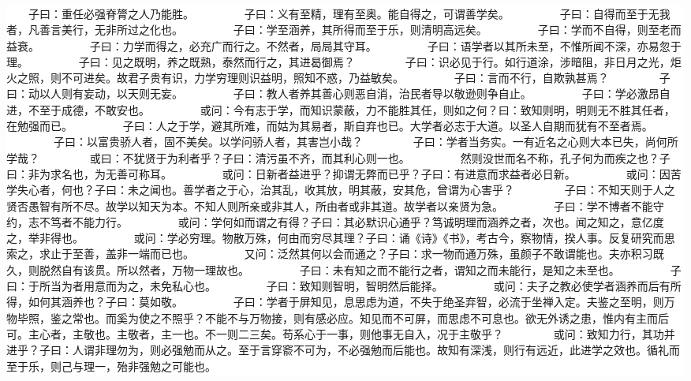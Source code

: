 　　子曰：重任必强脊膂之人乃能胜。
　　
　　子曰：义有至精，理有至奥。能自得之，可谓善学矣。
　　
　　子曰：自得而至于无我者，凡善言美行，无非所过之化也。
　　
　　子曰：学至涵养，其所得而至于乐，则清明高远矣。
　　
　　子曰：学而不自得，则至老而益衰。
　　
　　子曰：力学而得之，必充广而行之。不然者，局局其守耳。
　　
　　子曰：语学者以其所未至，不惟所闻不深，亦易忽于理。
　　
　　子曰：见之既明，养之既熟，泰然而行之，其进曷御焉？
　　
　　子曰：识必见于行。如行道涂，涉暗阻，非日月之光，炬火之照，则不可进矣。故君子贵有识，力学穷理则识益明，照知不惑，乃益敏矣。
　　
　　子曰：言而不行，自欺孰甚焉？
　　
　　子曰：动以人则有妄动，以天则无妄。
　　
　　子曰：教人者养其善心则恶自消，治民者导以敬逊则争自止。
　　
　　子曰：学必激昂自进，不至于成德，不敢安也。
　　
　　或问：今有志于学，而知识蒙蔽，力不能胜其任，则如之何？曰：致知则明，明则无不胜其任者，在勉强而已。
　　
　　子曰：人之于学，避其所难，而姑为其易者，斯自弃也已。大学者必志于大道。以圣人自期而犹有不至者焉。
　　
　　子曰：以富贵骄人者，固不美矣。以学问骄人者，其害岂小哉？
　　
　　子曰：学者当务实。一有近名之心则大本已失，尚何所学哉？
　　
　　或曰：不犹贤于为利者乎？子曰：清污虽不齐，而其利心则一也。
　　
　　然则没世而名不称，孔子何为而疾之也？子曰：非为求名也，为无善可称耳。
　　
　　或问：日新者益进乎？抑谓无弊而已乎？子曰：有进意而求益者必日新。
　　
　　或问：因苦学失心者，何也？子曰：未之闻也。善学者之于心，治其乱，收其放，明其蔽，安其危，曾谓为心害乎？
　　
　　子曰：不知天则于人之贤否愚智有所不尽。故学以知天为本。不知人则所亲或非其人，所由者或非其道。故学者以亲贤为急。
　　
　　子曰：学不博者不能守约，志不笃者不能力行。
　　
　　或问：学何如而谓之有得？子曰：其必默识心通乎？笃诚明理而涵养之者，次也。闻之知之，意亿度之，举非得也。
　　
　　或问：学必穷理。物散万殊，何由而穷尽其理？子曰：诵《诗》《书》，考古今，察物情，揆人事。反复研究而思索之，求止于至善，盖非一端而已也。
　　
　　又问：泛然其何以会而通之？子曰：求一物而通万殊，虽颜子不敢谓能也。夫亦积习既久，则脱然自有该贯。所以然者，万物一理故也。
　　
　　子曰：未有知之而不能行之者，谓知之而未能行，是知之未至也。
　　
　　子曰：于所当为者用意而为之，未免私心也。
　　
　　子曰：致知则智明，智明然后能择。
　　
　　或问：夫子之教必使学者涵养而后有所得，如何其涵养也？子曰：莫如敬。
　　
　　子曰：学者于屏知见，息思虑为道，不失于绝圣弃智，必流于坐禅入定。夫鉴之至明，则万物毕照，鉴之常也。而奚为使之不照乎？不能不与万物接，则有感必应。知见而不可屏，而思虑不可息也。欲无外诱之患，惟内有主而后可。主心者，主敬也。主敬者，主一也。不一则二三矣。苟系心于一事，则他事无自入，况于主敬乎？
　　
　　或问：致知力行，其功并进乎？子曰：人谓非理勿为，则必强勉而从之。至于言穿窬不可为，不必强勉而后能也。故知有深浅，则行有远近，此进学之效也。循礼而至于乐，则己与理一，殆非强勉之可能也。
　　